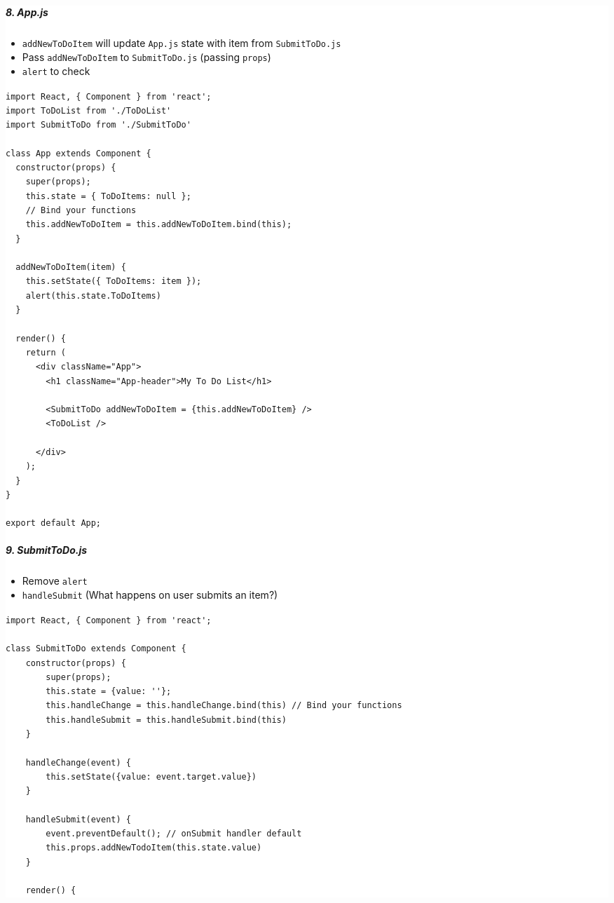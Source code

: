 
##### 8. App.js
- `addNewToDoItem` will update `App.js` state with item from `SubmitToDo.js`
- Pass `addNewToDoItem` to `SubmitToDo.js` (passing `props`)
- `alert` to check

~~~~
import React, { Component } from 'react';
import ToDoList from './ToDoList'
import SubmitToDo from './SubmitToDo'

class App extends Component {
  constructor(props) {
    super(props);
    this.state = { ToDoItems: null };
    // Bind your functions
    this.addNewToDoItem = this.addNewToDoItem.bind(this); 
  }

  addNewToDoItem(item) {
    this.setState({ ToDoItems: item });
    alert(this.state.ToDoItems)
  }

  render() {
    return (
      <div className="App">
        <h1 className="App-header">My To Do List</h1>

        <SubmitToDo addNewToDoItem = {this.addNewToDoItem} />
        <ToDoList />
        
      </div>
    );
  }
}

export default App;
~~~~


##### 9. SubmitToDo.js
- Remove `alert` 
- `handleSubmit` (What happens on user submits an item?)

~~~~
import React, { Component } from 'react';

class SubmitToDo extends Component {
	constructor(props) {
		super(props);
		this.state = {value: ''};
		this.handleChange = this.handleChange.bind(this) // Bind your functions
		this.handleSubmit = this.handleSubmit.bind(this)
	}

	handleChange(event) {
		this.setState({value: event.target.value})
	}

	handleSubmit(event) {
		event.preventDefault(); // onSubmit handler default 
		this.props.addNewTodoItem(this.state.value)
	}

    render() {
~~~~